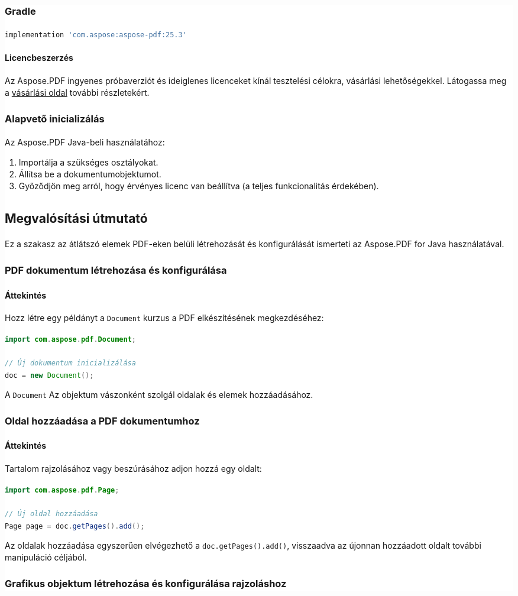 ### Gradle
```gradle
implementation 'com.aspose:aspose-pdf:25.3'
```

#### Licencbeszerzés

Az Aspose.PDF ingyenes próbaverziót és ideiglenes licenceket kínál tesztelési célokra, vásárlási lehetőségekkel. Látogassa meg a [vásárlási oldal](https://purchase.aspose.com/buy) további részletekért.

### Alapvető inicializálás

Az Aspose.PDF Java-beli használatához:
1. Importálja a szükséges osztályokat.
2. Állítsa be a dokumentumobjektumot.
3. Győződjön meg arról, hogy érvényes licenc van beállítva (a teljes funkcionalitás érdekében).

## Megvalósítási útmutató

Ez a szakasz az átlátszó elemek PDF-eken belüli létrehozását és konfigurálását ismerteti az Aspose.PDF for Java használatával.

### PDF dokumentum létrehozása és konfigurálása

#### Áttekintés
Hozz létre egy példányt a `Document` kurzus a PDF elkészítésének megkezdéséhez:

```java
import com.aspose.pdf.Document;

// Új dokumentum inicializálása
doc = new Document();
```
A `Document` Az objektum vászonként szolgál oldalak és elemek hozzáadásához.

### Oldal hozzáadása a PDF dokumentumhoz

#### Áttekintés
Tartalom rajzolásához vagy beszúrásához adjon hozzá egy oldalt:

```java
import com.aspose.pdf.Page;

// Új oldal hozzáadása
Page page = doc.getPages().add();
```
Az oldalak hozzáadása egyszerűen elvégezhető a `doc.getPages().add()`, visszaadva az újonnan hozzáadott oldalt további manipuláció céljából.

### Grafikus objektum létrehozása és konfigurálása rajzoláshoz
